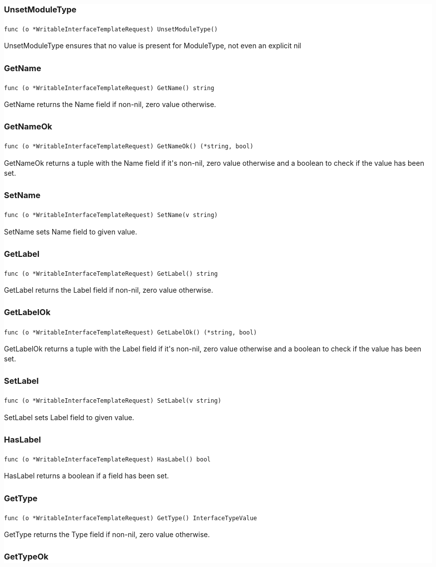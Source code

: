 ### UnsetModuleType
`func (o *WritableInterfaceTemplateRequest) UnsetModuleType()`

UnsetModuleType ensures that no value is present for ModuleType, not even an explicit nil
### GetName

`func (o *WritableInterfaceTemplateRequest) GetName() string`

GetName returns the Name field if non-nil, zero value otherwise.

### GetNameOk

`func (o *WritableInterfaceTemplateRequest) GetNameOk() (*string, bool)`

GetNameOk returns a tuple with the Name field if it's non-nil, zero value otherwise
and a boolean to check if the value has been set.

### SetName

`func (o *WritableInterfaceTemplateRequest) SetName(v string)`

SetName sets Name field to given value.


### GetLabel

`func (o *WritableInterfaceTemplateRequest) GetLabel() string`

GetLabel returns the Label field if non-nil, zero value otherwise.

### GetLabelOk

`func (o *WritableInterfaceTemplateRequest) GetLabelOk() (*string, bool)`

GetLabelOk returns a tuple with the Label field if it's non-nil, zero value otherwise
and a boolean to check if the value has been set.

### SetLabel

`func (o *WritableInterfaceTemplateRequest) SetLabel(v string)`

SetLabel sets Label field to given value.

### HasLabel

`func (o *WritableInterfaceTemplateRequest) HasLabel() bool`

HasLabel returns a boolean if a field has been set.

### GetType

`func (o *WritableInterfaceTemplateRequest) GetType() InterfaceTypeValue`

GetType returns the Type field if non-nil, zero value otherwise.

### GetTypeOk
